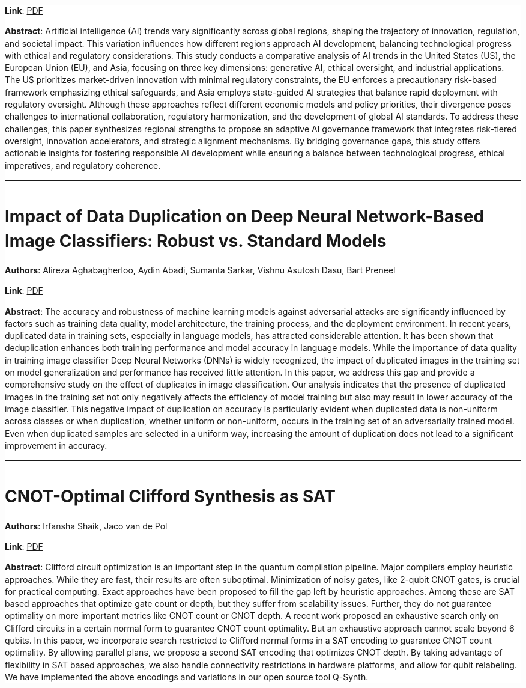 **Link**: [PDF](https://arxiv.org/pdf/2504.00652)  

**Abstract**: Artificial intelligence (AI) trends vary significantly across global regions, shaping the trajectory of innovation, regulation, and societal impact. This variation influences how different regions approach AI development, balancing technological progress with ethical and regulatory considerations. This study conducts a comparative analysis of AI trends in the United States (US), the European Union (EU), and Asia, focusing on three key dimensions: generative AI, ethical oversight, and industrial applications. The US prioritizes market-driven innovation with minimal regulatory constraints, the EU enforces a precautionary risk-based framework emphasizing ethical safeguards, and Asia employs state-guided AI strategies that balance rapid deployment with regulatory oversight. Although these approaches reflect different economic models and policy priorities, their divergence poses challenges to international collaboration, regulatory harmonization, and the development of global AI standards. To address these challenges, this paper synthesizes regional strengths to propose an adaptive AI governance framework that integrates risk-tiered oversight, innovation accelerators, and strategic alignment mechanisms. By bridging governance gaps, this study offers actionable insights for fostering responsible AI development while ensuring a balance between technological progress, ethical imperatives, and regulatory coherence. 

---
# Impact of Data Duplication on Deep Neural Network-Based Image Classifiers: Robust vs. Standard Models 

**Authors**: Alireza Aghabagherloo, Aydin Abadi, Sumanta Sarkar, Vishnu Asutosh Dasu, Bart Preneel  

**Link**: [PDF](https://arxiv.org/pdf/2504.00638)  

**Abstract**: The accuracy and robustness of machine learning models against adversarial attacks are significantly influenced by factors such as training data quality, model architecture, the training process, and the deployment environment. In recent years, duplicated data in training sets, especially in language models, has attracted considerable attention. It has been shown that deduplication enhances both training performance and model accuracy in language models. While the importance of data quality in training image classifier Deep Neural Networks (DNNs) is widely recognized, the impact of duplicated images in the training set on model generalization and performance has received little attention.
In this paper, we address this gap and provide a comprehensive study on the effect of duplicates in image classification. Our analysis indicates that the presence of duplicated images in the training set not only negatively affects the efficiency of model training but also may result in lower accuracy of the image classifier. This negative impact of duplication on accuracy is particularly evident when duplicated data is non-uniform across classes or when duplication, whether uniform or non-uniform, occurs in the training set of an adversarially trained model. Even when duplicated samples are selected in a uniform way, increasing the amount of duplication does not lead to a significant improvement in accuracy. 

---
# CNOT-Optimal Clifford Synthesis as SAT 

**Authors**: Irfansha Shaik, Jaco van de Pol  

**Link**: [PDF](https://arxiv.org/pdf/2504.00634)  

**Abstract**: Clifford circuit optimization is an important step in the quantum compilation pipeline. Major compilers employ heuristic approaches. While they are fast, their results are often suboptimal. Minimization of noisy gates, like 2-qubit CNOT gates, is crucial for practical computing. Exact approaches have been proposed to fill the gap left by heuristic approaches. Among these are SAT based approaches that optimize gate count or depth, but they suffer from scalability issues. Further, they do not guarantee optimality on more important metrics like CNOT count or CNOT depth. A recent work proposed an exhaustive search only on Clifford circuits in a certain normal form to guarantee CNOT count optimality. But an exhaustive approach cannot scale beyond 6 qubits.
In this paper, we incorporate search restricted to Clifford normal forms in a SAT encoding to guarantee CNOT count optimality. By allowing parallel plans, we propose a second SAT encoding that optimizes CNOT depth. By taking advantage of flexibility in SAT based approaches, we also handle connectivity restrictions in hardware platforms, and allow for qubit relabeling. We have implemented the above encodings and variations in our open source tool Q-Synth.